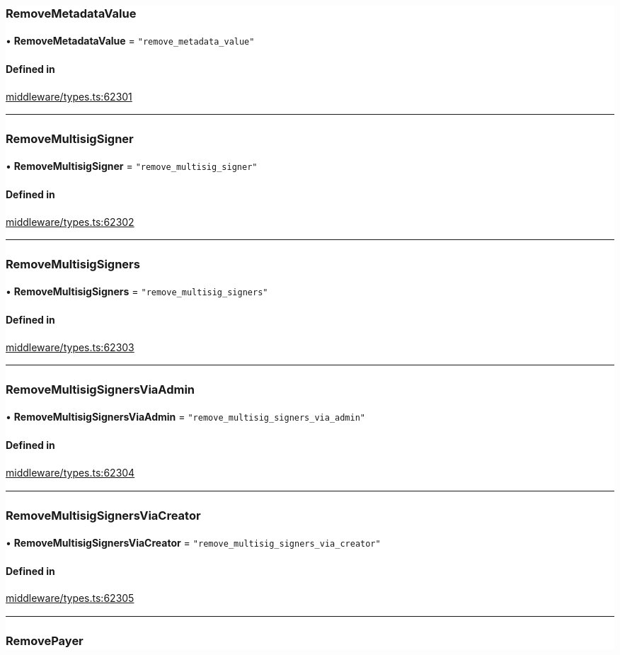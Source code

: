 ### RemoveMetadataValue

• **RemoveMetadataValue** = ``"remove_metadata_value"``

#### Defined in

[middleware/types.ts:62301](https://github.com/PolymeshAssociation/polymesh-sdk/blob/5b946f904/src/middleware/types.ts#L62301)

___

### RemoveMultisigSigner

• **RemoveMultisigSigner** = ``"remove_multisig_signer"``

#### Defined in

[middleware/types.ts:62302](https://github.com/PolymeshAssociation/polymesh-sdk/blob/5b946f904/src/middleware/types.ts#L62302)

___

### RemoveMultisigSigners

• **RemoveMultisigSigners** = ``"remove_multisig_signers"``

#### Defined in

[middleware/types.ts:62303](https://github.com/PolymeshAssociation/polymesh-sdk/blob/5b946f904/src/middleware/types.ts#L62303)

___

### RemoveMultisigSignersViaAdmin

• **RemoveMultisigSignersViaAdmin** = ``"remove_multisig_signers_via_admin"``

#### Defined in

[middleware/types.ts:62304](https://github.com/PolymeshAssociation/polymesh-sdk/blob/5b946f904/src/middleware/types.ts#L62304)

___

### RemoveMultisigSignersViaCreator

• **RemoveMultisigSignersViaCreator** = ``"remove_multisig_signers_via_creator"``

#### Defined in

[middleware/types.ts:62305](https://github.com/PolymeshAssociation/polymesh-sdk/blob/5b946f904/src/middleware/types.ts#L62305)

___

### RemovePayer

